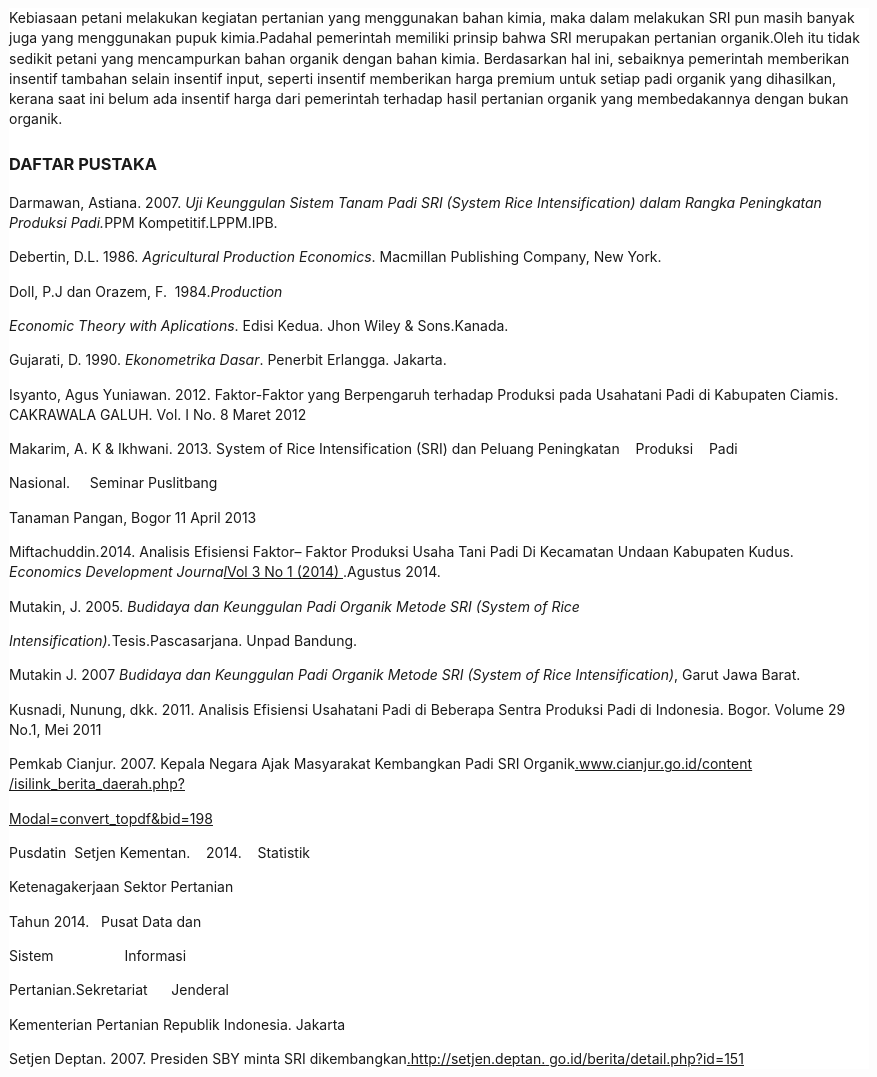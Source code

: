 <p><span class="font7">Kebiasaan petani melakukan kegiatan pertanian yang menggunakan bahan kimia, maka dalam melakukan SRI pun masih banyak juga yang menggunakan pupuk kimia.Padahal pemerintah memiliki prinsip bahwa SRI merupakan pertanian organik.Oleh itu tidak sedikit petani yang mencampurkan bahan organik dengan bahan kimia. Berdasarkan hal ini, sebaiknya pemerintah memberikan insentif tambahan selain insentif input, seperti insentif memberikan harga premium untuk setiap padi organik yang dihasilkan, kerana saat ini belum ada insentif harga dari pemerintah terhadap hasil pertanian organik yang membedakannya dengan bukan organik.</span></p>
<h3><a name="bookmark26"></a><span class="font7" style="font-weight:bold;"><a name="bookmark27"></a>DAFTAR PUSTAKA</span></h3>
<p><span class="font7">Darmawan, Astiana. 2007. </span><span class="font7" style="font-style:italic;">Uji Keunggulan Sistem Tanam Padi SRI (System Rice Intensification) dalam Rangka Peningkatan Produksi Padi.</span><span class="font7">PPM Kompetitif.LPPM.IPB.</span></p>
<p><span class="font7">Debertin, D.L. 1986. </span><span class="font7" style="font-style:italic;">Agricultural Production Economics</span><span class="font7">. Macmillan Publishing Company, New York.</span></p>
<p><span class="font7">Doll, P.J dan Orazem, F. &nbsp;1984.</span><span class="font7" style="font-style:italic;">Production</span></p>
<p><span class="font7" style="font-style:italic;">Economic Theory with Aplications</span><span class="font7">. Edisi Kedua. Jhon Wiley &amp;&nbsp;Sons.Kanada.</span></p>
<p><span class="font7">Gujarati, D. 1990. </span><span class="font7" style="font-style:italic;">Ekonometrika Dasar</span><span class="font7">. Penerbit Erlangga. Jakarta.</span></p>
<p><span class="font7">Isyanto, Agus Yuniawan. 2012. Faktor-Faktor yang Berpengaruh terhadap Produksi pada Usahatani Padi di Kabupaten Ciamis. CAKRAWALA GALUH. Vol. I No. 8 Maret 2012</span></p>
<p><span class="font7">Makarim, A. K &amp;&nbsp;Ikhwani. 2013. System of Rice Intensification (SRI) dan Peluang Peningkatan &nbsp;&nbsp;&nbsp;Produksi &nbsp;&nbsp;&nbsp;Padi</span></p>
<p><span class="font7">Nasional. &nbsp;&nbsp;&nbsp;&nbsp;Seminar Puslitbang</span></p>
<p><span class="font7">Tanaman Pangan, Bogor 11 April 2013</span></p>
<p><span class="font7">Miftachuddin.2014. Analisis Efisiensi Faktor– Faktor Produksi Usaha Tani Padi Di Kecamatan Undaan Kabupaten Kudus. </span><span class="font7" style="font-style:italic;">Economics Development Journa</span><a href="https://journal.unnes.ac.id/sju/index.php/edaj/issue/view/451"><span class="font7" style="font-style:italic;">l</span><span class="font7">Vol 3 No 1 (2014) </span></a><span class="font7">.Agustus 2014.</span></p>
<p><span class="font7">Mutakin, J. 2005. </span><span class="font7" style="font-style:italic;">Budidaya dan Keunggulan Padi Organik Metode SRI (System of Rice</span></p>
<p><span class="font7" style="font-style:italic;">Intensification).</span><span class="font7">Tesis.Pascasarjana. Unpad Bandung.</span></p>
<p><span class="font7">Mutakin J. 2007 </span><span class="font7" style="font-style:italic;">Budidaya dan Keunggulan Padi Organik Metode SRI (System of Rice Intensification)</span><span class="font7">, Garut Jawa Barat.</span></p>
<p><span class="font7">Kusnadi, Nunung, dkk. 2011. Analisis Efisiensi Usahatani Padi di Beberapa Sentra Produksi Padi di Indonesia. Bogor. Volume 29 No.1, Mei 2011</span></p>
<p><span class="font7">Pemkab Cianjur. 2007. Kepala Negara Ajak Masyarakat Kembangkan Padi SRI Organik</span><a href="http://www.cianjur.go.id/content/isilink_berita_daerah.php?%20Modal=convert_topdf&amp;bid=198"><span class="font7">.</span><span class="font7" style="text-decoration:underline;">www.cianjur.go.id/content</span></a><span class="font7" style="text-decoration:underline;"> </span><a href="http://www.cianjur.go.id/content/isilink_berita_daerah.php?%20Modal=convert_topdf&amp;bid=198"><span class="font7" style="text-decoration:underline;">/isilink_berita_daerah.php?</span></a></p>
<p><a href="http://www.cianjur.go.id/content/isilink_berita_daerah.php?%20Modal=convert_topdf&amp;bid=198"><span class="font7" style="text-decoration:underline;">Modal=convert_topdf&amp;bid=198</span></a></p>
<p><span class="font7">Pusdatin &nbsp;Setjen Kementan. &nbsp;&nbsp;&nbsp;2014. &nbsp;&nbsp;&nbsp;Statistik</span></p>
<p><span class="font7">Ketenagakerjaan Sektor Pertanian</span></p>
<p><span class="font7">Tahun 2014. &nbsp;&nbsp;Pusat Data dan</span></p>
<p><span class="font7">Sistem &nbsp;&nbsp;&nbsp;&nbsp;&nbsp;&nbsp;&nbsp;&nbsp;&nbsp;&nbsp;&nbsp;&nbsp;&nbsp;&nbsp;&nbsp;&nbsp;&nbsp;Informasi</span></p>
<p><span class="font7">Pertanian.Sekretariat &nbsp;&nbsp;&nbsp;&nbsp;&nbsp;Jenderal</span></p>
<p><span class="font7">Kementerian Pertanian Republik Indonesia. Jakarta</span></p>
<p><span class="font7">Setjen Deptan. 2007. Presiden SBY minta SRI dikembangkan</span><a href="http://setjen.deptan.go.id/berita/detail.php?id=151"><span class="font7">.</span><span class="font7" style="text-decoration:underline;">http://setjen.deptan.</span></a><span class="font7" style="text-decoration:underline;"> </span><a href="http://setjen.deptan.go.id/berita/detail.php?id=151"><span class="font7" style="text-decoration:underline;">go.id/berita/detail.php?id=151</span></a></p>